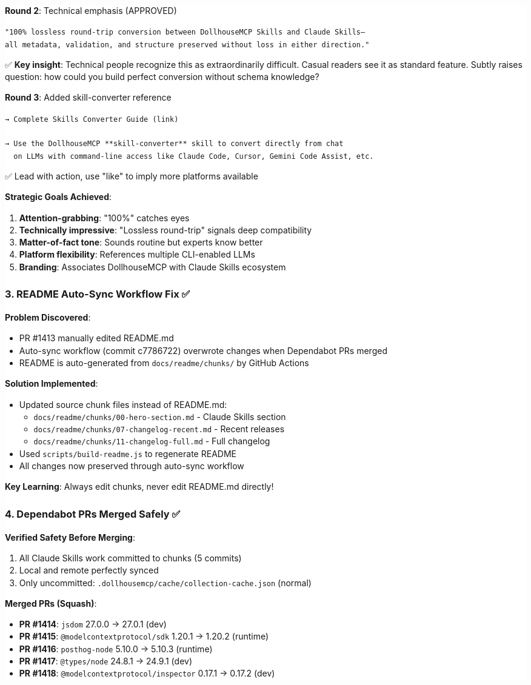 **Round 2**: Technical emphasis (APPROVED)
```
"100% lossless round-trip conversion between DollhouseMCP Skills and Claude Skills—
all metadata, validation, and structure preserved without loss in either direction."
```
✅ **Key insight**: Technical people recognize this as extraordinarily difficult. Casual readers see it as standard feature. Subtly raises question: how could you build perfect conversion without schema knowledge?

**Round 3**: Added skill-converter reference
```
→ Complete Skills Converter Guide (link)

→ Use the DollhouseMCP **skill-converter** skill to convert directly from chat
  on LLMs with command-line access like Claude Code, Cursor, Gemini Code Assist, etc.
```
✅ Lead with action, use "like" to imply more platforms available

**Strategic Goals Achieved**:
1. **Attention-grabbing**: "100%" catches eyes
2. **Technically impressive**: "Lossless round-trip" signals deep compatibility
3. **Matter-of-fact tone**: Sounds routine but experts know better
4. **Platform flexibility**: References multiple CLI-enabled LLMs
5. **Branding**: Associates DollhouseMCP with Claude Skills ecosystem

### 3. README Auto-Sync Workflow Fix ✅

**Problem Discovered**:
- PR #1413 manually edited README.md
- Auto-sync workflow (commit c7786722) overwrote changes when Dependabot PRs merged
- README is auto-generated from `docs/readme/chunks/` by GitHub Actions

**Solution Implemented**:
- Updated source chunk files instead of README.md:
  - `docs/readme/chunks/00-hero-section.md` - Claude Skills section
  - `docs/readme/chunks/07-changelog-recent.md` - Recent releases
  - `docs/readme/chunks/11-changelog-full.md` - Full changelog
- Used `scripts/build-readme.js` to regenerate README
- All changes now preserved through auto-sync workflow

**Key Learning**: Always edit chunks, never edit README.md directly!

### 4. Dependabot PRs Merged Safely ✅

**Verified Safety Before Merging**:
1. All Claude Skills work committed to chunks (5 commits)
2. Local and remote perfectly synced
3. Only uncommitted: `.dollhousemcp/cache/collection-cache.json` (normal)

**Merged PRs (Squash)**:
- **PR #1414**: `jsdom` 27.0.0 → 27.0.1 (dev)
- **PR #1415**: `@modelcontextprotocol/sdk` 1.20.1 → 1.20.2 (runtime)
- **PR #1416**: `posthog-node` 5.10.0 → 5.10.3 (runtime)
- **PR #1417**: `@types/node` 24.8.1 → 24.9.1 (dev)
- **PR #1418**: `@modelcontextprotocol/inspector` 0.17.1 → 0.17.2 (dev)
